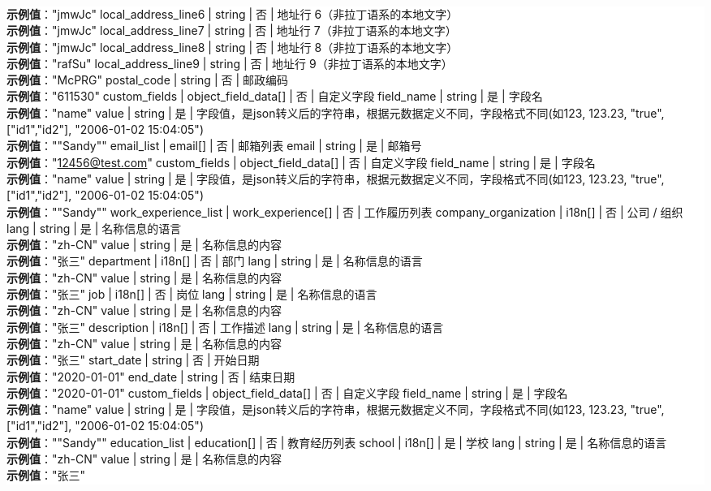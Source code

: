 **示例值**："jmwJc"
local_address_line6 | string | 否 | 地址行 6（非拉丁语系的本地文字）  
**示例值**："jmwJc"
local_address_line7 | string | 否 | 地址行 7（非拉丁语系的本地文字）  
**示例值**："jmwJc"
local_address_line8 | string | 否 | 地址行 8（非拉丁语系的本地文字）  
**示例值**："rafSu"
local_address_line9 | string | 否 | 地址行 9（非拉丁语系的本地文字）  
**示例值**："McPRG"
postal_code | string | 否 | 邮政编码  
**示例值**："611530"
custom_fields | object_field_data\[\] | 否 | 自定义字段
field_name | string | 是 | 字段名  
**示例值**："name"
value | string | 是 | 字段值，是json转义后的字符串，根据元数据定义不同，字段格式不同(如123, 123.23, "true", [\"id1\",\"id2\"], "2006-01-02 15:04:05")  
**示例值**："\"Sandy\""
email_list | email\[\] | 否 | 邮箱列表
email | string | 是 | 邮箱号  
**示例值**："12456@test.com"
custom_fields | object_field_data\[\] | 否 | 自定义字段
field_name | string | 是 | 字段名  
**示例值**："name"
value | string | 是 | 字段值，是json转义后的字符串，根据元数据定义不同，字段格式不同(如123, 123.23, "true", [\"id1\",\"id2\"], "2006-01-02 15:04:05")  
**示例值**："\"Sandy\""
work_experience_list | work_experience\[\] | 否 | 工作履历列表
company_organization | i18n\[\] | 否 | 公司 / 组织
lang | string | 是 | 名称信息的语言  
**示例值**："zh-CN"
value | string | 是 | 名称信息的内容  
**示例值**："张三"
department | i18n\[\] | 否 | 部门
lang | string | 是 | 名称信息的语言  
**示例值**："zh-CN"
value | string | 是 | 名称信息的内容  
**示例值**："张三"
job | i18n\[\] | 否 | 岗位
lang | string | 是 | 名称信息的语言  
**示例值**："zh-CN"
value | string | 是 | 名称信息的内容  
**示例值**："张三"
description | i18n\[\] | 否 | 工作描述
lang | string | 是 | 名称信息的语言  
**示例值**："zh-CN"
value | string | 是 | 名称信息的内容  
**示例值**："张三"
start_date | string | 否 | 开始日期  
**示例值**："2020-01-01"
end_date | string | 否 | 结束日期  
**示例值**："2020-01-01"
custom_fields | object_field_data\[\] | 否 | 自定义字段
field_name | string | 是 | 字段名  
**示例值**："name"
value | string | 是 | 字段值，是json转义后的字符串，根据元数据定义不同，字段格式不同(如123, 123.23, "true", [\"id1\",\"id2\"], "2006-01-02 15:04:05")  
**示例值**："\"Sandy\""
education_list | education\[\] | 否 | 教育经历列表
school | i18n\[\] | 是 | 学校
lang | string | 是 | 名称信息的语言  
**示例值**："zh-CN"
value | string | 是 | 名称信息的内容  
**示例值**："张三"